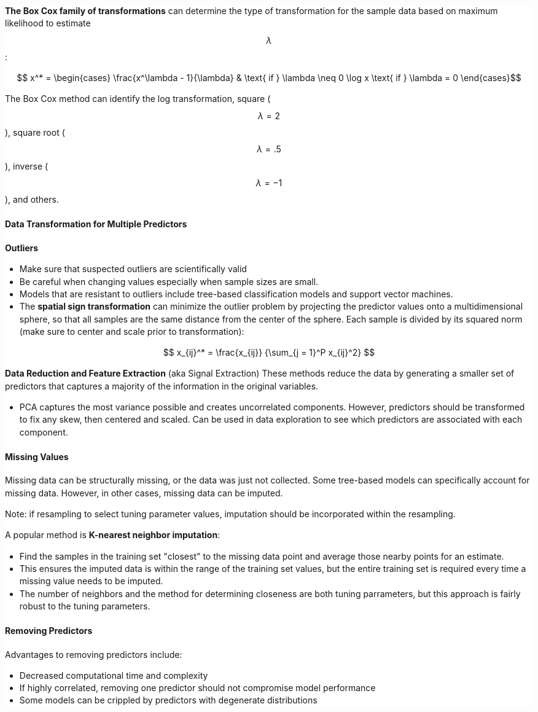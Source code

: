
**The Box Cox family of transformations** can determine the type of transformation for the sample data based on maximum likelihood to estimate $$\lambda$$:

$$ x^* = \begin{cases}
\frac{x^\lambda - 1}{\lambda} & \text{ if } \lambda \neq 0
\log x \text{ if } \lambda = 0
\end{cases}$$

The Box Cox method can identify the log transformation, square ($$\lambda = 2$$), square root ($$\lambda = .5$$), inverse ($$\lambda = -1$$), and others.


#### <span class="boxheader">Data Transformation for Multiple Predictors</span>

**Outliers**
- Make sure that suspected outliers are scientifically valid
- Be careful when changing values especially when sample sizes are small.
- Models that are resistant to outliers include tree-based classification models and support vector machines.
- The **spatial sign transformation** can minimize the outlier problem by projecting the predictor values onto a multidimensional sphere, so that all samples are the same distance from the center of the sphere. Each sample is divided by its squared norm (make sure to center and scale prior to transformation):

$$ x_{ij}^* = \frac{x_{ij}} {\sum_{j = 1}^P x_{ij}^2} $$



**Data Reduction and Feature Extraction** (aka Signal Extraction) 
These methods reduce the data by generating a smaller set of predictors that captures a majority of the information in the original variables.

- PCA captures the most variance possible and creates uncorrelated components. However, predictors should be transformed to fix any skew, then centered and scaled. Can be used in data exploration to see which predictors are associated with each component. 

#### <span class="boxheader">Missing Values</span>

Missing data can be structurally missing, or the data was just not collected. Some tree-based models can specifically account for missing data. However, in other cases, missing data can be imputed.

Note: if resampling to select tuning parameter values, imputation should be incorporated within the resampling.

A popular method is **K-nearest neighbor imputation**:
- Find the samples in the training set "closest" to the missing data point and average those nearby points for an estimate.
- This ensures the imputed data is within the range of the training set values, but the entire training set is required every time a missing value needs to be imputed. 
- The number of neighbors and the method for determining closeness are both tuning parrameters, but this approach is fairly robust to the tuning parameters.

#### <span class="boxheader">Removing Predictors</span>

Advantages to removing predictors include:
- Decreased computational time and complexity
- If highly correlated, removing one predictor should not compromise model performance
- Some models can be crippled by predictors with degenerate distributions
